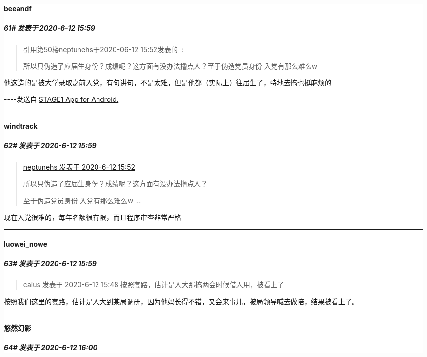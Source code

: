####  beeandf  
##### 61#       发表于 2020-6-12 15:59



<blockquote>引用第50楼neptunehs于2020-06-12 15:52发表的  :

所以只伪造了应届生身份？成绩呢？这方面有没办法撸点人？至于伪造党员身份 入党有那么难么w</blockquote>

他这造的是被大学录取之前入党，有句讲句，不是太难，但是他都（实际上）往届生了，特地去搞也挺麻烦的



----发送自 [STAGE1 App for Android.](http://stage1.5j4m.com/?1.32)







-----

####  windtrack  
##### 62#       发表于 2020-6-12 15:59



<blockquote><a href="httphttps://bbs.saraba1st.com/2b/forum.php?mod=redirect&amp;goto=findpost&amp;pid=47779001&amp;ptid=1941281" target="_blank">neptunehs 发表于 2020-6-12 15:52</a>

所以只伪造了应届生身份？成绩呢？这方面有没办法撸点人？


至于伪造党员身份 入党有那么难么w ...</blockquote>
现在入党很难的，每年名额很有限，而且程序审查非常严格







-----

####  luowei_nowe  
##### 63#       发表于 2020-6-12 15:59



<blockquote>caius 发表于 2020-6-12 15:48
按照套路，估计是人大那搞两会时候借人用，被看上了</blockquote>
按照我们这里的套路，估计是人大到某局调研，因为他妈长得不错，又会来事儿，被局领导喊去做陪，结果被看上了。







-----

####  悠然幻影  
##### 64#       发表于 2020-6-12 16:00



